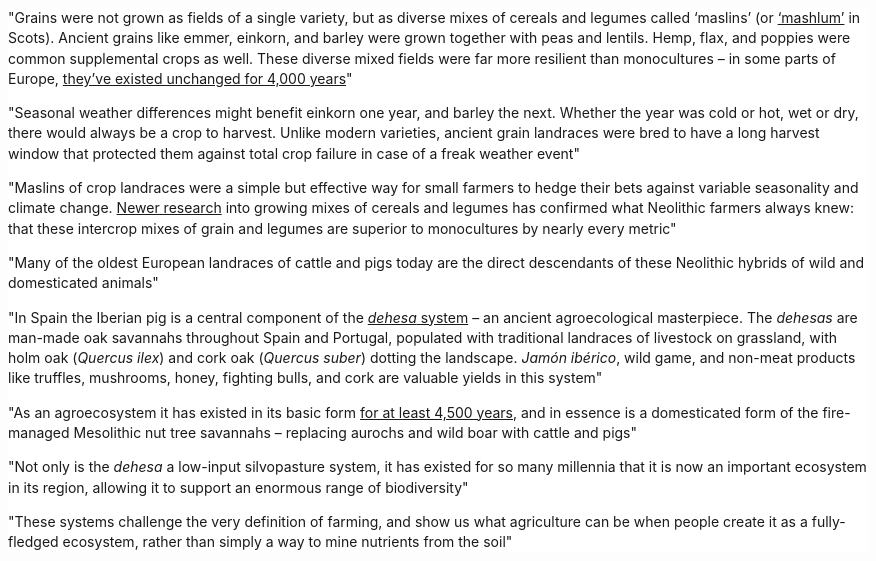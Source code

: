 "Grains were not grown as fields of a single variety, but as diverse mixes of cereals and legumes called ‘maslins’ (or [‘mashlum’](http://www.livingfield.co.uk/crop/mashlum-a-traditional-mix-of-oats-and-beans/) in Scots). Ancient grains like emmer, einkorn, and barley were grown together with peas and lentils. Hemp, flax, and poppies were common supplemental crops as well. These diverse mixed fields were far more resilient than monocultures – in some parts of Europe, [they’ve existed unchanged for 4,000 years](https://onlinelibrary.wiley.com/doi/pdf/10.1111/j.1601-5223.1966.tb02087.x)"

"Seasonal weather differences might benefit einkorn one year, and barley the next. Whether the year was cold or hot, wet or dry, there would always be a crop to harvest. Unlike modern varieties, ancient grain landraces were bred to have a long harvest window that protected them against total crop failure in case of a freak weather event"

"Maslins of crop landraces were a simple but effective way for small farmers to hedge their bets against variable seasonality and climate change. [Newer research](https://www.agricology.co.uk/field/blog/plant-teams-field-intercropping-practice-uk-and-sweden) into growing mixes of cereals and legumes has confirmed what Neolithic farmers always knew: that these intercrop mixes of grain and legumes are superior to monocultures by nearly every metric"

"Many of the oldest European landraces of cattle and pigs today are the direct descendants of these Neolithic hybrids of wild and domesticated animals"

"In Spain the Iberian pig is a central component of the [*dehesa* system](http://www.doctorrange.com/PDF/Dehesa.pdf) – an ancient agroecological masterpiece. The *dehesas* are man-made oak savannahs throughout Spain and Portugal, populated with traditional landraces of livestock on grassland, with holm oak (*Quercus ilex*) and cork oak (*Quercus suber*) dotting the landscape. *Jamón ibérico*, wild game, and non-meat products like truffles, mushrooms, honey, fighting bulls, and cork are valuable yields in this system"

"As an agroecosystem it has existed in its basic form [for at least 4,500 years](https://www.shelterwoodforestfarm.com/s/joffre1999.pdf), and in essence is a domesticated form of the fire-managed Mesolithic nut tree savannahs – replacing aurochs and wild boar with cattle and pigs"

"Not only is the *dehesa* a low-input silvopasture system, it has existed for so many millennia that it is now an important ecosystem in its region, allowing it to support an enormous range of biodiversity"

"These systems challenge the very definition of farming, and show us what agriculture can be when people create it as a fully-fledged ecosystem, rather than simply a way to mine nutrients from the soil"
